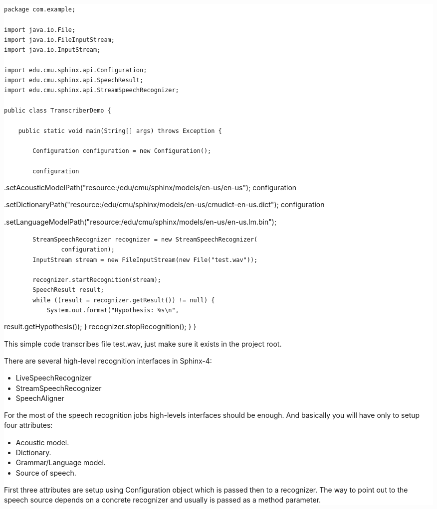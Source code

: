 	
	package com.example;
	
	import java.io.File;
	import java.io.FileInputStream;
	import java.io.InputStream;
	
	import edu.cmu.sphinx.api.Configuration;
	import edu.cmu.sphinx.api.SpeechResult;
	import edu.cmu.sphinx.api.StreamSpeechRecognizer;
	
	public class TranscriberDemo {       
	                                     
	    public static void main(String[] args) throws Exception {
	                                     
	        Configuration configuration = new Configuration();
	
	        configuration
	                
.setAcousticModelPath("resource:/edu/cmu/sphinx/models/en-us/en-us");
	        configuration
	                
.setDictionaryPath("resource:/edu/cmu/sphinx/models/en-us/cmudict-en-us.dict");
	        configuration
	                
.setLanguageModelPath("resource:/edu/cmu/sphinx/models/en-us/en-us.lm.bin");
	
	        StreamSpeechRecognizer recognizer = new StreamSpeechRecognizer(
	                configuration);
	        InputStream stream = new FileInputStream(new File("test.wav"));
	
	        recognizer.startRecognition(stream);
	        SpeechResult result;
	        while ((result = recognizer.getResult()) != null) {
	            System.out.format("Hypothesis: %s\n", 
result.getHypothesis());
	        }
	        recognizer.stopRecognition();
	    }
	}


This simple code transcribes file test.wav, just make sure it exists in the 
project root.

There are several high-level recognition interfaces in Sphinx-4:

*  LiveSpeechRecognizer
*  StreamSpeechRecognizer
*  SpeechAligner

For the most of the speech recognition jobs high-levels interfaces should be 
enough. And basically you will have only to setup four attributes:

*  Acoustic model.
*  Dictionary.
*  Grammar/Language model.
*  Source of speech.

First three attributes are setup using Configuration object which is passed 
then to a recognizer. The way to point out to the speech source depends on a 
concrete recognizer and usually is passed as a method parameter.
